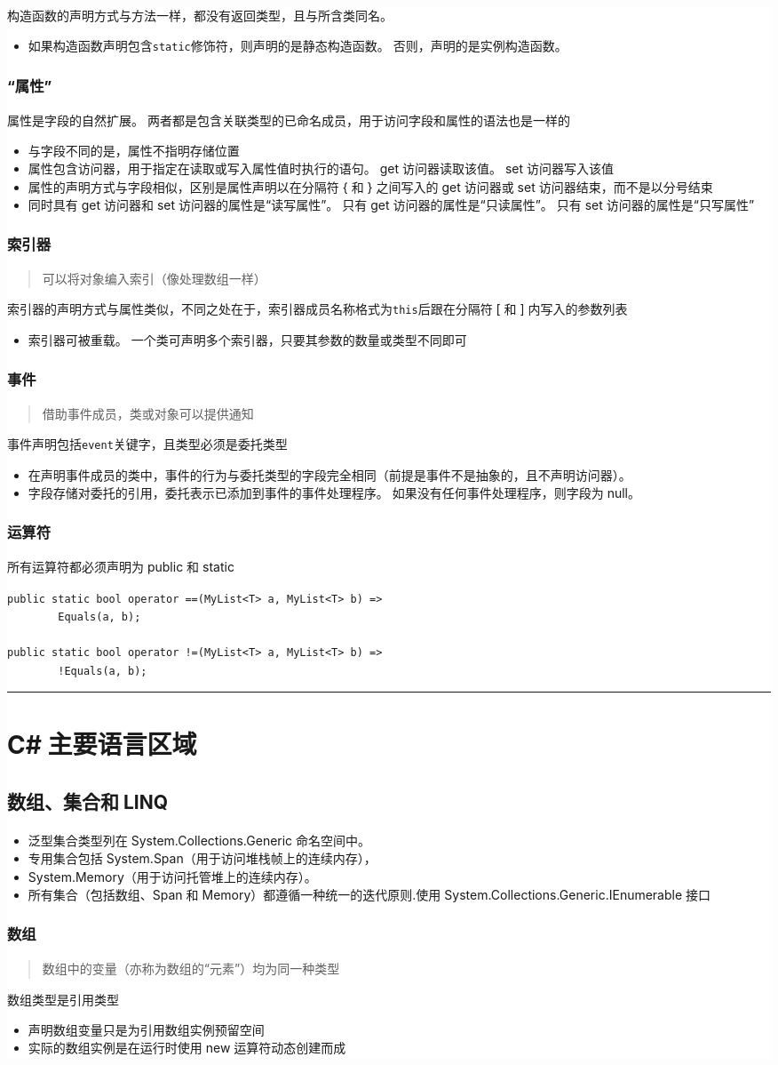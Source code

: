 构造函数的声明方式与方法一样，都没有返回类型，且与所含类同名。
- 如果构造函数声明包含`static`修饰符，则声明的是静态构造函数。 否则，声明的是实例构造函数。


### “属性”

属性是字段的自然扩展。 两者都是包含关联类型的已命名成员，用于访问字段和属性的语法也是一样的
- 与字段不同的是，属性不指明存储位置
- 属性包含访问器，用于指定在读取或写入属性值时执行的语句。 get 访问器读取该值。 set 访问器写入该值
- 属性的声明方式与字段相似，区别是属性声明以在分隔符 { 和 } 之间写入的 get 访问器或 set 访问器结束，而不是以分号结束
- 同时具有 get 访问器和 set 访问器的属性是“读写属性”。 只有 get 访问器的属性是“只读属性”。 只有 set 访问器的属性是“只写属性”


### 索引器
> 可以将对象编入索引（像处理数组一样）

索引器的声明方式与属性类似，不同之处在于，索引器成员名称格式为`this`后跟在分隔符 [ 和 ] 内写入的参数列表
- 索引器可被重载。 一个类可声明多个索引器，只要其参数的数量或类型不同即可

### 事件
> 借助事件成员，类或对象可以提供通知

事件声明包括`event`关键字，且类型必须是委托类型
- 在声明事件成员的类中，事件的行为与委托类型的字段完全相同（前提是事件不是抽象的，且不声明访问器）。
- 字段存储对委托的引用，委托表示已添加到事件的事件处理程序。 如果没有任何事件处理程序，则字段为 null。

### 运算符

所有运算符都必须声明为 public 和 static
```
public static bool operator ==(MyList<T> a, MyList<T> b) =>
        Equals(a, b);

public static bool operator !=(MyList<T> a, MyList<T> b) =>
        !Equals(a, b);
```
----
# C# 主要语言区域

## 数组、集合和 LINQ

- 泛型集合类型列在 System.Collections.Generic 命名空间中。
- 专用集合包括 System.Span<T>（用于访问堆栈帧上的连续内存），
- System.Memory<T>（用于访问托管堆上的连续内存）。
- 所有集合（包括数组、Span<T> 和 Memory<T>）都遵循一种统一的迭代原则.使用 System.Collections.Generic.IEnumerable<T> 接口

### 数组
> 数组中的变量（亦称为数组的“元素”）均为同一种类型

数组类型是引用类型
- 声明数组变量只是为引用数组实例预留空间
- 实际的数组实例是在运行时使用 new 运算符动态创建而成
